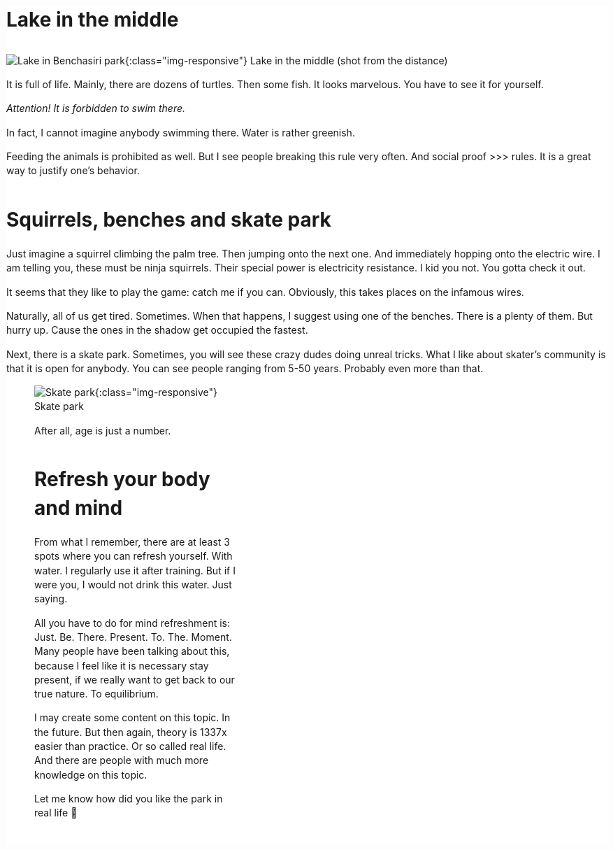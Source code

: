 # Lake in the middle<figure id="attachment_339" style="max-width: 290px" class="wp-caption alignleft">

![Lake in Benchasiri park](/images/2018/01/benchasiri-park003.jpg){:class="img-responsive"}
Lake in the middle (shot from the distance)

It is full of life. Mainly, there are dozens of turtles. Then some fish. It looks marvelous. You have to see it for yourself.

_Attention! It is forbidden to swim there._

In fact, I cannot imagine anybody swimming there. Water is rather greenish.

Feeding the animals is prohibited as well. But I see people breaking this rule very often. And social proof >>> rules. It is a great way to justify one&#8217;s behavior.

# Squirrels, benches and skate park

Just imagine a squirrel climbing the palm tree. Then jumping onto the next one. And immediately hopping onto the electric wire. I am telling you, these must be ninja squirrels. Their special power is electricity resistance. I kid you not. You gotta check it out.

It seems that they like to play the game: catch me if you can. Obviously, this takes places on the infamous wires.

Naturally, all of us get tired. Sometimes. When that happens, I suggest using one of the benches. There is a plenty of them. But hurry up. Cause the ones in the shadow get occupied the fastest.

Next, there is a skate park. Sometimes, you will see these crazy dudes doing unreal tricks. What I like about skater&#8217;s community is that it is open for anybody. You can see people ranging from 5-50 years. Probably even more than that.<figure id="attachment_343" style="max-width: 290px" class="wp-caption alignleft">

![Skate park](/images/2018/01/benchasiri-park009.jpg){:class="img-responsive"}
Skate park

After all, age is just a number.

# Refresh your body and mind

From what I remember, there are at least 3 spots where you can refresh yourself. With water. I regularly use it after training. But if I were you, I would not drink this water. Just saying.

All you have to do for mind refreshment is: Just. Be. There. Present. To. The. Moment. Many people have been talking about this, because I feel like it is necessary stay present, if we really want to get back to our true nature. To equilibrium.

I may create some content on this topic. In the future. But then again, theory is 1337x easier than practice. Or so called real life. And there are people with much more knowledge on this topic.

Let me know how did you like the park in real life 🙂

&nbsp;
